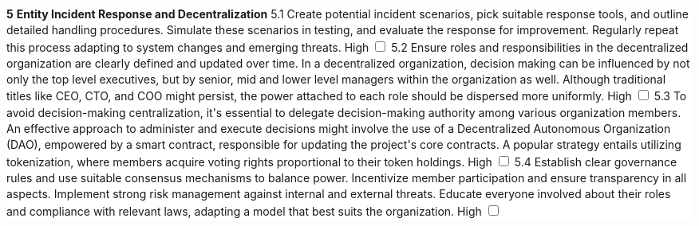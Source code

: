 
<tr>
    <td><strong>5</strong></td>
    <td><strong>Entity Incident Response and Decentralization</strong></td>
    <td></td>
    <td></td>
    <td></td>
</tr>
<tr>
    <td>5.1</td>
    <td>Create potential incident scenarios, pick suitable response tools, and outline detailed handling procedures. Simulate these scenarios in testing, and evaluate the response for improvement. Regularly repeat this process adapting to system changes and emerging threats.</td>
    <td>High</td>
    <td><input type="checkbox"></td>
    <td></td>
<tr>
<tr>
    <td>5.2</td>
    <td>Ensure roles and responsibilities in the decentralized organization are clearly defined and updated over time. In a decentralized organization, decision making can be influenced by not only the top level executives, but by senior, mid and lower level managers within the organization as well. Although traditional titles like CEO, CTO, and COO might persist, the power attached to each role should be dispersed more uniformly.</td>
    <td>High</td>
    <td><input type="checkbox"></td>
    <td></td>
</tr>
<tr>
    <td>5.3</td>
    <td>To avoid decision-making centralization, it's essential to delegate decision-making authority among various organization members. An effective approach to administer and execute decisions might involve the use of a Decentralized Autonomous Organization (DAO), empowered by a smart contract, responsible for updating the project's core contracts. A popular strategy entails utilizing tokenization, where members acquire voting rights proportional to their token holdings.</td>
    <td>High</td>
    <td><input type="checkbox"></td>
    <td></td>
</tr>
<tr>
    <td>5.4</td>
    <td>Establish clear governance rules and use suitable consensus mechanisms to balance power. Incentivize member participation and ensure transparency in all aspects. Implement strong risk management against internal and external threats. Educate everyone involved about their roles and compliance with relevant laws, adapting a model that best suits the organization.</td>
    <td>High</td>
    <td><input type="checkbox"></td>
    <td></td>
</tr>
    </tbody>
</table>

